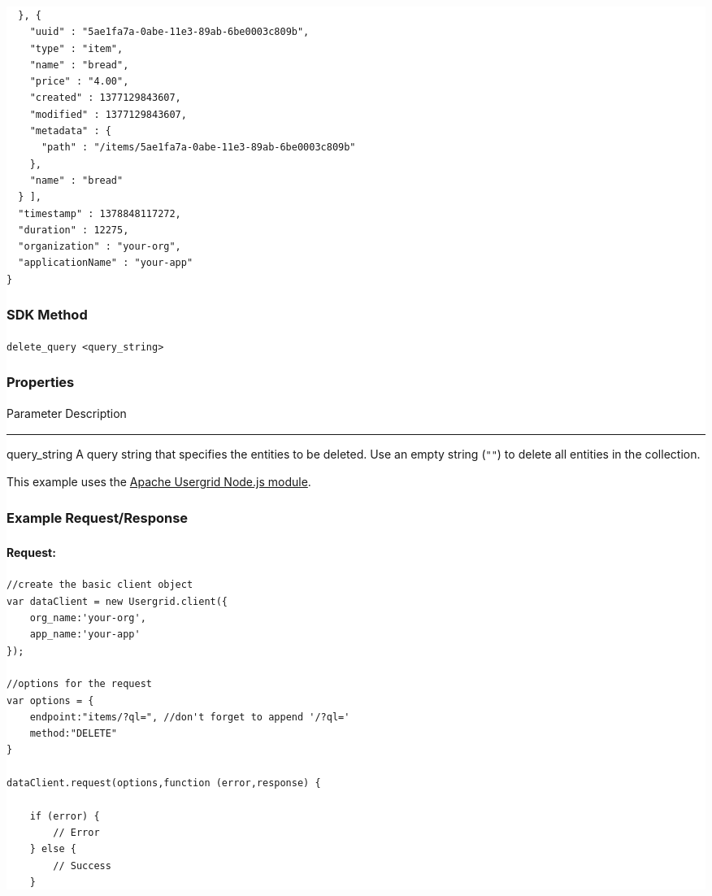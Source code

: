       }, {
        "uuid" : "5ae1fa7a-0abe-11e3-89ab-6be0003c809b",
        "type" : "item",
        "name" : "bread",
        "price" : "4.00",
        "created" : 1377129843607,
        "modified" : 1377129843607,
        "metadata" : {
          "path" : "/items/5ae1fa7a-0abe-11e3-89ab-6be0003c809b"
        },
        "name" : "bread"
      } ],
      "timestamp" : 1378848117272,
      "duration" : 12275,
      "organization" : "your-org",
      "applicationName" : "your-app"
    }

### SDK Method

    delete_query <query_string>

### Properties

  Parameter       Description
  --------------- --------------------------------------------------------------------------------------------------------------------------------
  query\_string   A query string that specifies the entities to be deleted. Use an empty string (`""`) to delete all entities in the collection.

This example uses the [Apache Usergrid Node.js
module](/app-services-sdks#nodejs).

### Example Request/Response

#### Request:

    //create the basic client object
    var dataClient = new Usergrid.client({
        org_name:'your-org',
        app_name:'your-app'
    });

    //options for the request
    var options = {
        endpoint:"items/?ql=", //don't forget to append '/?ql='
        method:"DELETE"
    }

    dataClient.request(options,function (error,response) {

        if (error) { 
            // Error
        } else { 
            // Success
        }
